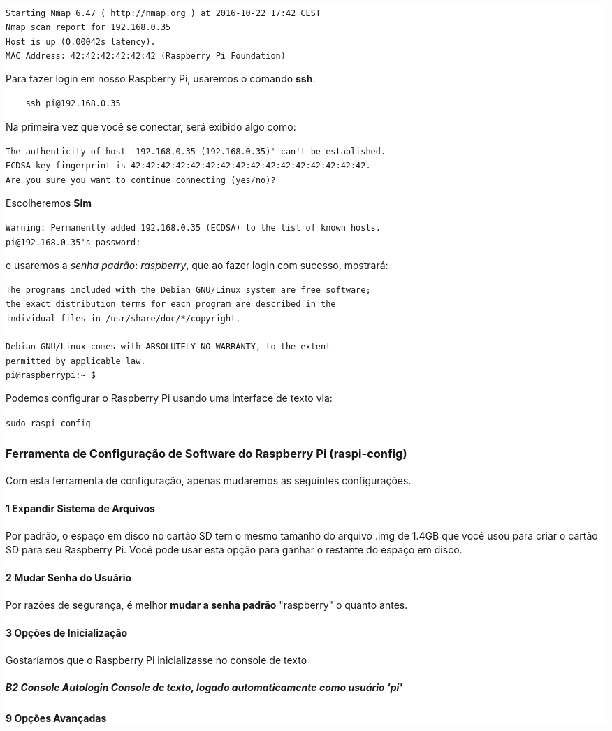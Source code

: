     Starting Nmap 6.47 ( http://nmap.org ) at 2016-10-22 17:42 CEST
    Nmap scan report for 192.168.0.35
    Host is up (0.00042s latency).
    MAC Address: 42:42:42:42:42:42 (Raspberry Pi Foundation)

Para fazer login em nosso Raspberry Pi, usaremos o comando **ssh**.

```
    ssh pi@192.168.0.35
```

Na primeira vez que você se conectar, será exibido algo como:

    The authenticity of host '192.168.0.35 (192.168.0.35)' can't be established.
    ECDSA key fingerprint is 42:42:42:42:42:42:42:42:42:42:42:42:42:42:42:42.
    Are you sure you want to continue connecting (yes/no)?

Escolheremos **Sim**

    Warning: Permanently added 192.168.0.35 (ECDSA) to the list of known hosts.
    pi@192.168.0.35's password:

e usaremos a *senha padrão*: *raspberry*, que ao fazer login com sucesso, mostrará:

    The programs included with the Debian GNU/Linux system are free software;
    the exact distribution terms for each program are described in the
    individual files in /usr/share/doc/*/copyright.

    Debian GNU/Linux comes with ABSOLUTELY NO WARRANTY, to the extent
    permitted by applicable law.
    pi@raspberrypi:~ $

Podemos configurar o Raspberry Pi usando uma interface de texto via:

    sudo raspi-config

### Ferramenta de Configuração de Software do Raspberry Pi (raspi-config)

Com esta ferramenta de configuração, apenas mudaremos as seguintes configurações.

#### 1 Expandir Sistema de Arquivos

Por padrão, o espaço em disco no cartão SD tem o mesmo tamanho do arquivo .img de 1.4GB que você usou para criar o cartão SD para seu Raspberry Pi. Você pode usar esta opção para ganhar o restante do espaço em disco.

#### 2 Mudar Senha do Usuário

Por razões de segurança, é melhor **mudar a senha padrão** "raspberry" o quanto antes.

#### 3 Opções de Inicialização

Gostaríamos que o Raspberry Pi inicializasse no console de texto

##### B2 Console Autologin Console de texto, logado automaticamente como usuário 'pi'

#### 9 Opções Avançadas
